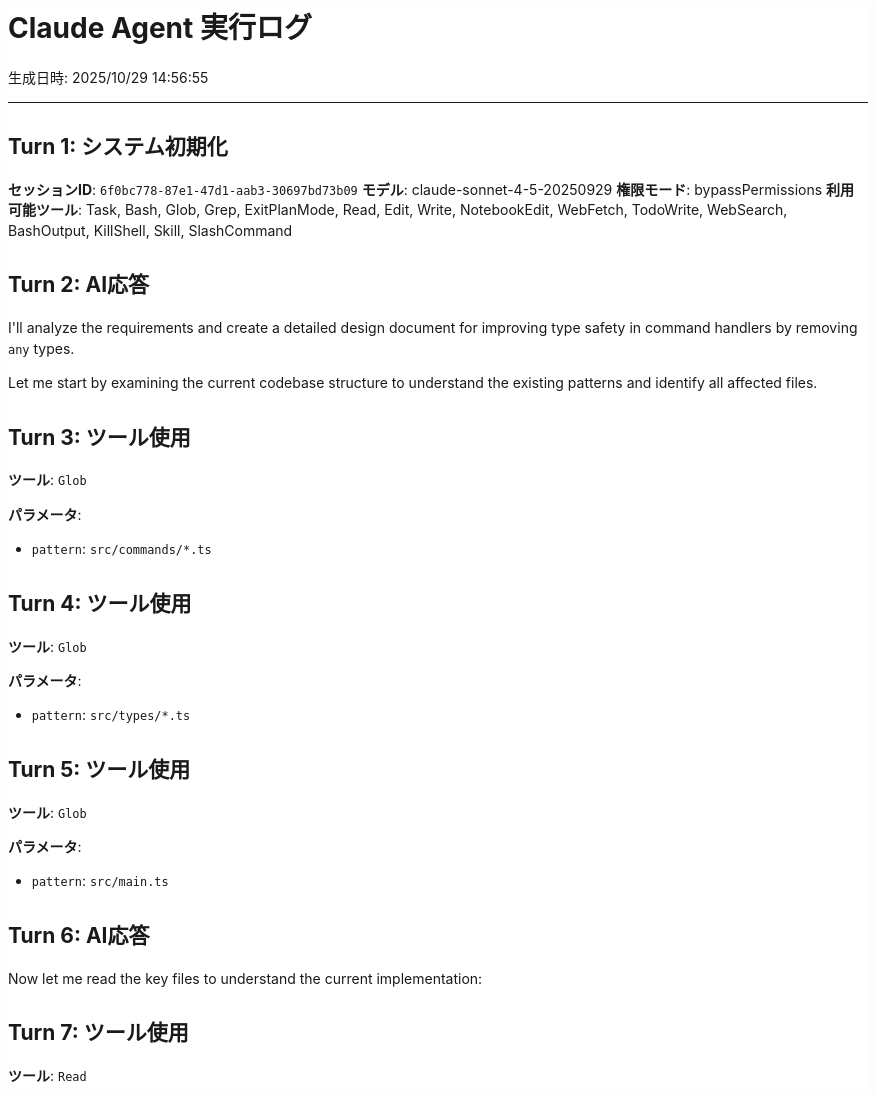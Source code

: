 # Claude Agent 実行ログ

生成日時: 2025/10/29 14:56:55

---

## Turn 1: システム初期化

**セッションID**: `6f0bc778-87e1-47d1-aab3-30697bd73b09`
**モデル**: claude-sonnet-4-5-20250929
**権限モード**: bypassPermissions
**利用可能ツール**: Task, Bash, Glob, Grep, ExitPlanMode, Read, Edit, Write, NotebookEdit, WebFetch, TodoWrite, WebSearch, BashOutput, KillShell, Skill, SlashCommand

## Turn 2: AI応答

I'll analyze the requirements and create a detailed design document for improving type safety in command handlers by removing `any` types.

Let me start by examining the current codebase structure to understand the existing patterns and identify all affected files.

## Turn 3: ツール使用

**ツール**: `Glob`

**パラメータ**:
- `pattern`: `src/commands/*.ts`

## Turn 4: ツール使用

**ツール**: `Glob`

**パラメータ**:
- `pattern`: `src/types/*.ts`

## Turn 5: ツール使用

**ツール**: `Glob`

**パラメータ**:
- `pattern`: `src/main.ts`

## Turn 6: AI応答

Now let me read the key files to understand the current implementation:

## Turn 7: ツール使用

**ツール**: `Read`
